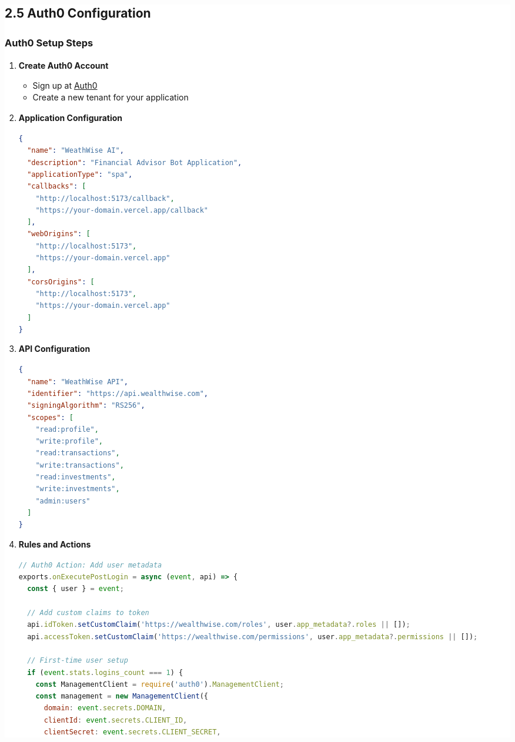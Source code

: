 ## 2.5 Auth0 Configuration

### Auth0 Setup Steps

1. **Create Auth0 Account**
   - Sign up at [Auth0](https://auth0.com/)
   - Create a new tenant for your application

2. **Application Configuration**
   ```json
   {
     "name": "WeathWise AI",
     "description": "Financial Advisor Bot Application",
     "applicationType": "spa",
     "callbacks": [
       "http://localhost:5173/callback",
       "https://your-domain.vercel.app/callback"
     ],
     "webOrigins": [
       "http://localhost:5173",
       "https://your-domain.vercel.app"
     ],
     "corsOrigins": [
       "http://localhost:5173",
       "https://your-domain.vercel.app"
     ]
   }
   ```

3. **API Configuration**
   ```json
   {
     "name": "WeathWise API",
     "identifier": "https://api.wealthwise.com",
     "signingAlgorithm": "RS256",
     "scopes": [
       "read:profile",
       "write:profile",
       "read:transactions",
       "write:transactions",
       "read:investments",
       "write:investments",
       "admin:users"
     ]
   }
   ```

4. **Rules and Actions**
   ```javascript
   // Auth0 Action: Add user metadata
   exports.onExecutePostLogin = async (event, api) => {
     const { user } = event;
     
     // Add custom claims to token
     api.idToken.setCustomClaim('https://wealthwise.com/roles', user.app_metadata?.roles || []);
     api.accessToken.setCustomClaim('https://wealthwise.com/permissions', user.app_metadata?.permissions || []);
     
     // First-time user setup
     if (event.stats.logins_count === 1) {
       const ManagementClient = require('auth0').ManagementClient;
       const management = new ManagementClient({
         domain: event.secrets.DOMAIN,
         clientId: event.secrets.CLIENT_ID,
         clientSecret: event.secrets.CLIENT_SECRET,
   ```